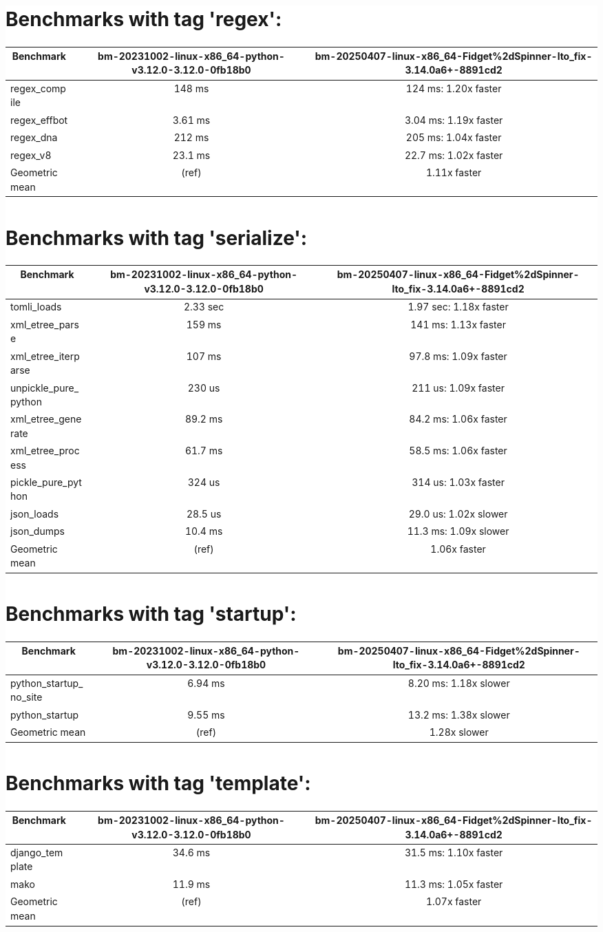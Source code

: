 Benchmarks with tag 'regex':
============================

| Benchmark      | bm-20231002-linux-x86_64-python-v3.12.0-3.12.0-0fb18b0 | bm-20250407-linux-x86_64-Fidget%2dSpinner-lto_fix-3.14.0a6+-8891cd2 |
|----------------|:------------------------------------------------------:|:-------------------------------------------------------------------:|
| regex_compile  | 148 ms                                                 | 124 ms: 1.20x faster                                                |
| regex_effbot   | 3.61 ms                                                | 3.04 ms: 1.19x faster                                               |
| regex_dna      | 212 ms                                                 | 205 ms: 1.04x faster                                                |
| regex_v8       | 23.1 ms                                                | 22.7 ms: 1.02x faster                                               |
| Geometric mean | (ref)                                                  | 1.11x faster                                                        |

Benchmarks with tag 'serialize':
================================

| Benchmark            | bm-20231002-linux-x86_64-python-v3.12.0-3.12.0-0fb18b0 | bm-20250407-linux-x86_64-Fidget%2dSpinner-lto_fix-3.14.0a6+-8891cd2 |
|----------------------|:------------------------------------------------------:|:-------------------------------------------------------------------:|
| tomli_loads          | 2.33 sec                                               | 1.97 sec: 1.18x faster                                              |
| xml_etree_parse      | 159 ms                                                 | 141 ms: 1.13x faster                                                |
| xml_etree_iterparse  | 107 ms                                                 | 97.8 ms: 1.09x faster                                               |
| unpickle_pure_python | 230 us                                                 | 211 us: 1.09x faster                                                |
| xml_etree_generate   | 89.2 ms                                                | 84.2 ms: 1.06x faster                                               |
| xml_etree_process    | 61.7 ms                                                | 58.5 ms: 1.06x faster                                               |
| pickle_pure_python   | 324 us                                                 | 314 us: 1.03x faster                                                |
| json_loads           | 28.5 us                                                | 29.0 us: 1.02x slower                                               |
| json_dumps           | 10.4 ms                                                | 11.3 ms: 1.09x slower                                               |
| Geometric mean       | (ref)                                                  | 1.06x faster                                                        |

Benchmarks with tag 'startup':
==============================

| Benchmark              | bm-20231002-linux-x86_64-python-v3.12.0-3.12.0-0fb18b0 | bm-20250407-linux-x86_64-Fidget%2dSpinner-lto_fix-3.14.0a6+-8891cd2 |
|------------------------|:------------------------------------------------------:|:-------------------------------------------------------------------:|
| python_startup_no_site | 6.94 ms                                                | 8.20 ms: 1.18x slower                                               |
| python_startup         | 9.55 ms                                                | 13.2 ms: 1.38x slower                                               |
| Geometric mean         | (ref)                                                  | 1.28x slower                                                        |

Benchmarks with tag 'template':
===============================

| Benchmark       | bm-20231002-linux-x86_64-python-v3.12.0-3.12.0-0fb18b0 | bm-20250407-linux-x86_64-Fidget%2dSpinner-lto_fix-3.14.0a6+-8891cd2 |
|-----------------|:------------------------------------------------------:|:-------------------------------------------------------------------:|
| django_template | 34.6 ms                                                | 31.5 ms: 1.10x faster                                               |
| mako            | 11.9 ms                                                | 11.3 ms: 1.05x faster                                               |
| Geometric mean  | (ref)                                                  | 1.07x faster                                                        |
